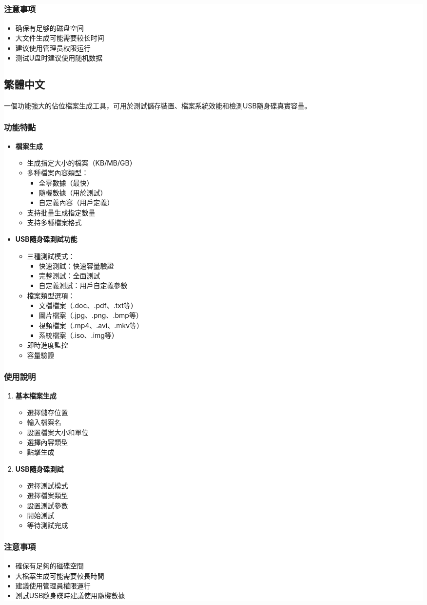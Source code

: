 ### 注意事项
- 确保有足够的磁盘空间
- 大文件生成可能需要较长时间
- 建议使用管理员权限运行
- 测试U盘时建议使用随机数据

## 繁體中文

一個功能強大的佔位檔案生成工具，可用於測試儲存裝置、檔案系統效能和檢測USB隨身碟真實容量。

### 功能特點
- **檔案生成**
  - 生成指定大小的檔案（KB/MB/GB）
  - 多種檔案內容類型：
    - 全零數據（最快）
    - 隨機數據（用於測試）
    - 自定義內容（用戶定義）
  - 支持批量生成指定數量
  - 支持多種檔案格式

- **USB隨身碟測試功能**
  - 三種測試模式：
    - 快速測試：快速容量驗證
    - 完整測試：全面測試
    - 自定義測試：用戶自定義參數
  - 檔案類型選項：
    - 文檔檔案（.doc、.pdf、.txt等）
    - 圖片檔案（.jpg、.png、.bmp等）
    - 視頻檔案（.mp4、.avi、.mkv等）
    - 系統檔案（.iso、.img等）
  - 即時進度監控
  - 容量驗證

### 使用說明
1. **基本檔案生成**
   - 選擇儲存位置
   - 輸入檔案名
   - 設置檔案大小和單位
   - 選擇內容類型
   - 點擊生成

2. **USB隨身碟測試**
   - 選擇測試模式
   - 選擇檔案類型
   - 設置測試參數
   - 開始測試
   - 等待測試完成

### 注意事項
- 確保有足夠的磁碟空間
- 大檔案生成可能需要較長時間
- 建議使用管理員權限運行
- 測試USB隨身碟時建議使用隨機數據
